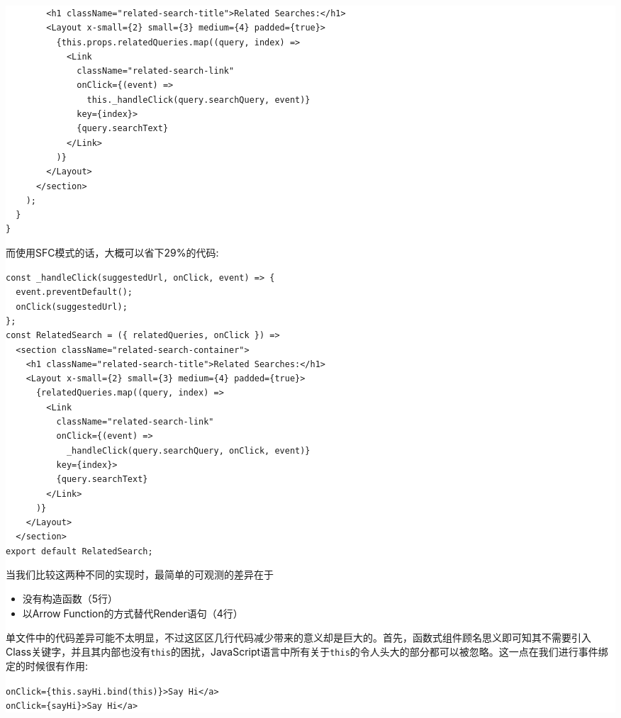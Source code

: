 ```
        <h1 className="related-search-title">Related Searches:</h1>
        <Layout x-small={2} small={3} medium={4} padded={true}>
          {this.props.relatedQueries.map((query, index) =>
            <Link
              className="related-search-link"
              onClick={(event) =>
                this._handleClick(query.searchQuery, event)}
              key={index}>
              {query.searchText}
            </Link>
          )}
        </Layout>
      </section>
    );
  }
}

```
而使用SFC模式的话，大概可以省下29%的代码:
```
const _handleClick(suggestedUrl, onClick, event) => {
  event.preventDefault();
  onClick(suggestedUrl);
};
const RelatedSearch = ({ relatedQueries, onClick }) =>
  <section className="related-search-container">
    <h1 className="related-search-title">Related Searches:</h1>
    <Layout x-small={2} small={3} medium={4} padded={true}>
      {relatedQueries.map((query, index) =>
        <Link
          className="related-search-link"
          onClick={(event) =>
            _handleClick(query.searchQuery, onClick, event)}
          key={index}>
          {query.searchText}
        </Link>
      )}
    </Layout>
  </section>
export default RelatedSearch;
```
当我们比较这两种不同的实现时，最简单的可观测的差异在于
- 没有构造函数（5行）
- 以Arrow Function的方式替代Render语句（4行）

单文件中的代码差异可能不太明显，不过这区区几行代码减少带来的意义却是巨大的。首先，函数式组件顾名思义即可知其不需要引入Class关键字，并且其内部也没有`this`的困扰，JavaScript语言中所有关于`this`的令人头大的部分都可以被忽略。这一点在我们进行事件绑定的时候很有作用:
```
onClick={this.sayHi.bind(this)}>Say Hi</a>
onClick={sayHi}>Say Hi</a>
```
